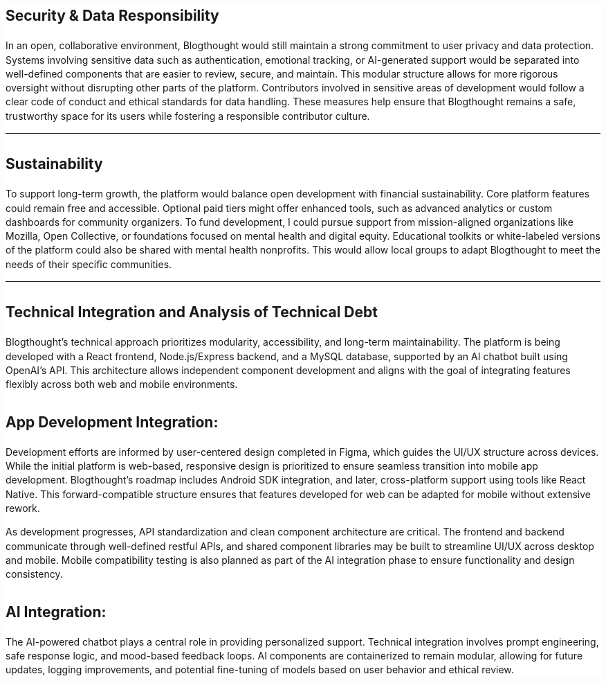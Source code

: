 ## Security & Data Responsibility

In an open, collaborative environment, Blogthought would still maintain a strong commitment to user privacy and data protection. Systems involving sensitive data such as authentication, emotional tracking, or AI-generated support would be separated into well-defined components that are easier to review, secure, and maintain. This modular structure allows for more rigorous oversight without disrupting other parts of the platform. Contributors involved in sensitive areas of development would follow a clear code of conduct and ethical standards for data handling. These measures help ensure that Blogthought remains a safe, trustworthy space for its users while fostering a responsible contributor culture.

---

## Sustainability 

To support long-term growth, the platform would balance open development with financial sustainability. Core platform features could remain free and accessible. Optional paid tiers might offer enhanced tools, such as advanced analytics or custom dashboards for community organizers. To fund development, I could pursue support from mission-aligned organizations like Mozilla, Open Collective, or foundations focused on mental health and digital equity. Educational toolkits or white-labeled versions of the platform could also be shared with mental health nonprofits. This would allow local groups to adapt Blogthought to meet the needs of their specific communities.

---

## Technical Integration and Analysis of Technical Debt

Blogthought’s technical approach prioritizes modularity, accessibility, and long-term maintainability. The platform is being developed with a React frontend, Node.js/Express backend, and a MySQL database, supported by an AI chatbot built using OpenAI’s API. This architecture allows independent component development and aligns with the goal of integrating features flexibly across both web and mobile environments.

## App Development Integration:

Development efforts are informed by user-centered design completed in Figma, which guides the UI/UX structure across devices. While the initial platform is web-based, responsive design is prioritized to ensure seamless transition into mobile app development. Blogthought’s roadmap includes Android SDK integration, and later, cross-platform support using tools like React Native. This forward-compatible structure ensures that features developed for web can be adapted for mobile without extensive rework.

As development progresses, API standardization and clean component architecture are critical. The frontend and backend communicate through well-defined restful APIs, and shared component libraries may be built to streamline UI/UX across desktop and mobile. Mobile compatibility testing is also planned as part of the AI integration phase to ensure functionality and design consistency.

## AI Integration:
The AI-powered chatbot plays a central role in providing personalized support. Technical integration involves prompt engineering, safe response logic, and mood-based feedback loops. AI components are containerized to remain modular, allowing for future updates, logging improvements, and potential fine-tuning of models based on user behavior and ethical review.
